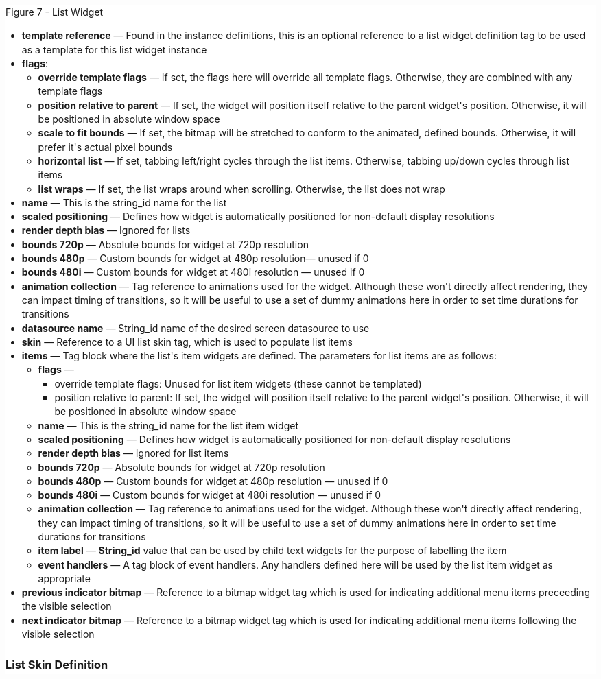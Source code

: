Figure 7 - List Widget

- **template reference** — Found in the instance definitions, this is an optional reference to a list widget definition tag to be used as a template for this list widget instance
- **flags**:
    - **override template flags** — If set, the flags here will override all template flags. Otherwise, they are combined with any template flags
    - **position relative to parent** — If set, the widget will position itself relative to the parent widget's position. Otherwise, it will be positioned in absolute window space
    - **scale to fit bounds** — If set, the bitmap will be stretched to conform to the animated, defined bounds. Otherwise, it will prefer it's actual pixel bounds
    - **horizontal list** — If set, tabbing left/right cycles through the list items. Otherwise, tabbing up/down cycles through list items
    - **list wraps** — If set, the list wraps around when scrolling. Otherwise, the list does not wrap
- **name** — This is the string_id name for the list
- **scaled positioning** — Defines how widget is automatically positioned for non-default display resolutions
- **render depth bias** — Ignored for lists
- **bounds 720p** — Absolute bounds for widget at 720p resolution
- **bounds 480p** — Custom bounds for widget at 480p resolution— unused if 0
- **bounds 480i** — Custom bounds for widget at 480i resolution — unused if 0
- **animation collection** — Tag reference to animations used for the widget. Although these won't directly affect rendering, they can impact timing of transitions, so it will be useful to use a set of dummy animations here in order to set time durations for transitions
- **datasource name** — String_id name of the desired screen datasource to use
- **skin** — Reference to a UI list skin tag, which is used to populate list items
- **items** — Tag block where the list's item widgets are defined. The parameters for list items are as follows:
    - **flags** —
        - override template flags: Unused for list item widgets (these cannot be templated)
        - position relative to parent: If set, the widget will position itself relative to the parent widget's position. Otherwise, it will be positioned in absolute window space
    - **name** — This is the string_id name for the list item widget
    - **scaled positioning** — Defines how widget is automatically positioned for non-default display resolutions
    - **render depth bias** — Ignored for list items
    - **bounds 720p** — Absolute bounds for widget at 720p resolution
    - **bounds 480p** — Custom bounds for widget at 480p resolution — unused if 0
    - **bounds 480i** — Custom bounds for widget at 480i resolution — unused if 0
    - **animation collection** — Tag reference to animations used for the widget. Although these won't directly affect rendering, they can impact timing of transitions, so it will be useful to use a set of dummy animations here in order to set time durations for transitions
    - **item label** — **String_id** value that can be used by child text widgets for the purpose of labelling the item
    - **event handlers** — A tag block of event handlers. Any handlers defined here will be used by the list item widget as appropriate
- **previous indicator bitmap** — Reference to a bitmap widget tag which is used for indicating additional menu items preceeding the visible selection
- **next indicator bitmap** — Reference to a bitmap widget tag which is used for indicating additional menu items following the visible selection

### **List Skin Definition**
